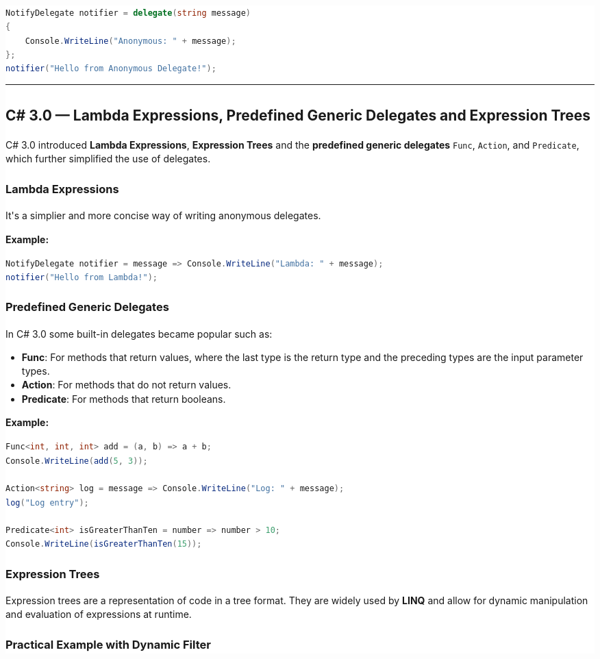```csharp
NotifyDelegate notifier = delegate(string message)
{
    Console.WriteLine("Anonymous: " + message);
};
notifier("Hello from Anonymous Delegate!");
```

---

## C# 3.0 — Lambda Expressions, Predefined Generic Delegates and Expression Trees

C# 3.0 introduced **Lambda Expressions**, **Expression Trees** and the **predefined generic delegates** `Func`, `Action`, and `Predicate`, which further simplified the use of delegates.

### Lambda Expressions
It's a simplier and more concise way of writing anonymous delegates.

**Example:**

```csharp
NotifyDelegate notifier = message => Console.WriteLine("Lambda: " + message);
notifier("Hello from Lambda!");
```

### Predefined Generic Delegates
In C# 3.0 some built-in delegates became popular such as:

- **Func**: For methods that return values, where the last type is the return type and the preceding types are the input parameter types.  
- **Action**: For methods that do not return values.  
- **Predicate**: For methods that return booleans.

**Example:**

```csharp
Func<int, int, int> add = (a, b) => a + b;
Console.WriteLine(add(5, 3));

Action<string> log = message => Console.WriteLine("Log: " + message);
log("Log entry");

Predicate<int> isGreaterThanTen = number => number > 10;
Console.WriteLine(isGreaterThanTen(15));
```

### Expression Trees

Expression trees are a representation of code in a tree format. They are widely used by **LINQ** and allow for dynamic manipulation and evaluation of expressions at runtime.

### Practical Example with Dynamic Filter
